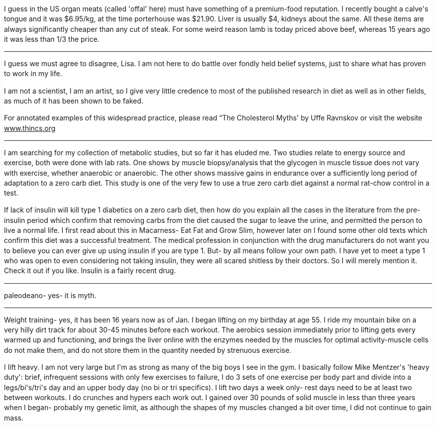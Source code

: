 I guess in the US organ meats (called 'offal' here) must have something of a premium-food reputation. I recently bought a calve's tongue and it was \$6.95/kg, at the time porterhouse was \$21.90. Liver is usually \$4, kidneys about the same. All these items are always significantly cheaper than any cut of steak. For some weird reason lamb is today priced above beef, whereas 15 years ago it was less than 1/3 the price.

---

I guess we must agree to disagree, Lisa. I am not here to do battle over fondly held belief systems, just to share what has proven to work in my life.

I am not a scientist, I am an artist, so I give very little credence to most of the published research in diet as well as in other fields, as much of it has been shown to be faked.

For annotated examples of this widespread practice, please read “The Cholesterol Myths' by Uffe Ravnskov or visit the website www.thincs.org

---

I am searching for my collection of metabolic studies, but so far it has eluded me. Two studies relate to energy source and exercise, both were done with lab rats. One shows by muscle biopsy/analysis that the glycogen in muscle tissue does not vary with exercise, whether anaerobic or anaerobic. The other shows massive gains in endurance over a sufficiently long period of adaptation to a zero carb diet. This study is one of the very few to use a true zero carb diet against a normal rat-chow control in a test.

If lack of insulin will kill type 1 diabetics on a zero carb diet, then how do you explain all the cases in the literature from the pre-insulin period which confirm that removing carbs from the diet caused the sugar to leave the urine, and permitted the person to live a normal life. I first read about this in Macarness- Eat Fat and Grow Slim, however later on I found some other old texts which confirm this diet was a successful treatment. The medical profession in conjunction with the drug manufacturers do not want you to believe you can ever give up using insulin if you are type 1. But- by all means follow your own path. I have yet to meet a type 1 who was open to even considering not taking insulin, they were all scared shitless by their doctors. So I will merely mention it. Check it out if you like. Insulin is a fairly recent drug.

---

paleodeano- yes- it is myth.

---

Weight training- yes, it has been 16 years now as of Jan. I began lifting on my birthday at age 55. I ride my mountain bike on a very hilly dirt track for about 30-45 minutes before each workout. The aerobics session immediately prior to lifting gets every warmed up and functioning, and brings the liver online with the enzymes needed by the muscles for optimal activity-muscle cells do not make them, and do not store them in the quantity needed by strenuous exercise.

I lift heavy. I am not very large but I'm as strong as many of the big boys I see in the gym. I basically follow Mike Mentzer's 'heavy duty': brief, infrequent sessions with only few exercises to failure, I do 3 sets of one exercise per body part and divide into a legs/bi's/tri's day and an upper body day (no bi or tri specifics). I lift two days a week only- rest days need to be at least two between workouts. I do crunches and hypers each work out. I gained over 30 pounds of solid muscle in less than three years when I began- probably my genetic limit, as although the shapes of my muscles changed a bit over time, I did not continue to gain mass.
